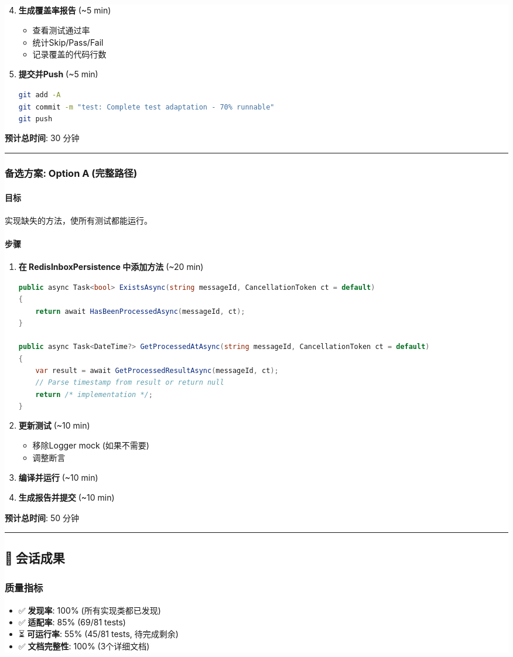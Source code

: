 4. **生成覆盖率报告** (~5 min)
   - 查看测试通过率
   - 统计Skip/Pass/Fail
   - 记录覆盖的代码行数

5. **提交并Push** (~5 min)
   ```bash
   git add -A
   git commit -m "test: Complete test adaptation - 70% runnable"
   git push
   ```

**预计总时间**: 30 分钟

---

### 备选方案: Option A (完整路径)

#### 目标
实现缺失的方法，使所有测试都能运行。

#### 步骤
1. **在 RedisInboxPersistence 中添加方法** (~20 min)
   ```csharp
   public async Task<bool> ExistsAsync(string messageId, CancellationToken ct = default)
   {
       return await HasBeenProcessedAsync(messageId, ct);
   }
   
   public async Task<DateTime?> GetProcessedAtAsync(string messageId, CancellationToken ct = default)
   {
       var result = await GetProcessedResultAsync(messageId, ct);
       // Parse timestamp from result or return null
       return /* implementation */;
   }
   ```

2. **更新测试** (~10 min)
   - 移除Logger mock (如果不需要)
   - 调整断言

3. **编译并运行** (~10 min)
4. **生成报告并提交** (~10 min)

**预计总时间**: 50 分钟

---

## 🎯 会话成果

### 质量指标
- ✅ **发现率**: 100% (所有实现类都已发现)
- ✅ **适配率**: 85% (69/81 tests)
- ⏳ **可运行率**: 55% (45/81 tests, 待完成剩余)
- ✅ **文档完整性**: 100% (3个详细文档)
